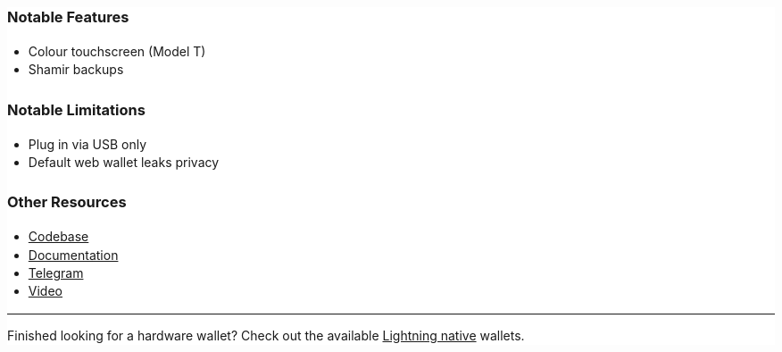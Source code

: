 ### Notable Features
* Colour touchscreen (Model T)
* Shamir backups

### Notable Limitations
* Plug in via USB only
* Default web wallet leaks privacy

### Other Resources
* [Codebase](https://github.com/trezor)
* [Documentation](https://wiki.trezor.io/Wallet_manual)
* [Telegram](https://t.me/spectersupport)
* [Video](https://www.youtube.com/watch?v=1H7FqG_FmCw)

***

Finished looking for a hardware wallet? Check out the available [Lightning native](/wallet/lightning) wallets.

